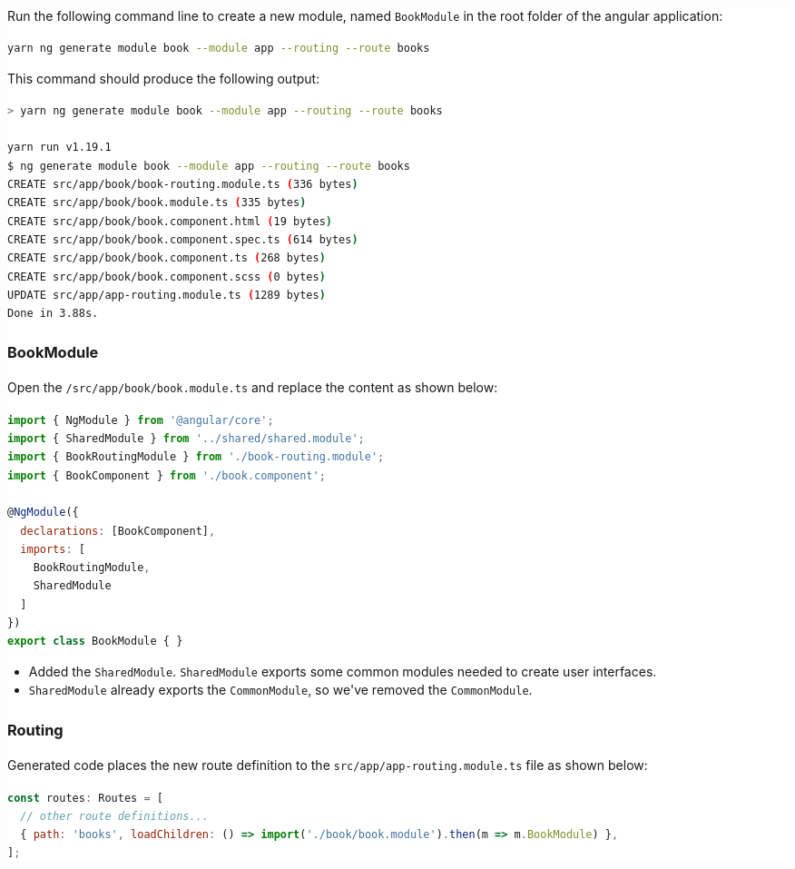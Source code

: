 Run the following command line to create a new module, named `BookModule` in the root folder of the angular application:

```bash
yarn ng generate module book --module app --routing --route books
```

This command should produce the following output:

````bash
> yarn ng generate module book --module app --routing --route books

yarn run v1.19.1
$ ng generate module book --module app --routing --route books
CREATE src/app/book/book-routing.module.ts (336 bytes)
CREATE src/app/book/book.module.ts (335 bytes)
CREATE src/app/book/book.component.html (19 bytes)
CREATE src/app/book/book.component.spec.ts (614 bytes)
CREATE src/app/book/book.component.ts (268 bytes)
CREATE src/app/book/book.component.scss (0 bytes)
UPDATE src/app/app-routing.module.ts (1289 bytes)
Done in 3.88s.
````

### BookModule

Open the `/src/app/book/book.module.ts` and replace the content as shown below:

````js
import { NgModule } from '@angular/core';
import { SharedModule } from '../shared/shared.module';
import { BookRoutingModule } from './book-routing.module';
import { BookComponent } from './book.component';

@NgModule({
  declarations: [BookComponent],
  imports: [
    BookRoutingModule,
    SharedModule
  ]
})
export class BookModule { }

````

* Added the `SharedModule`. `SharedModule` exports some common modules needed to create user interfaces.
* `SharedModule` already exports the `CommonModule`, so we've removed the `CommonModule`.

### Routing

Generated code places the new route definition to the `src/app/app-routing.module.ts` file as shown below:

````js
const routes: Routes = [
  // other route definitions...
  { path: 'books', loadChildren: () => import('./book/book.module').then(m => m.BookModule) },
];
````
